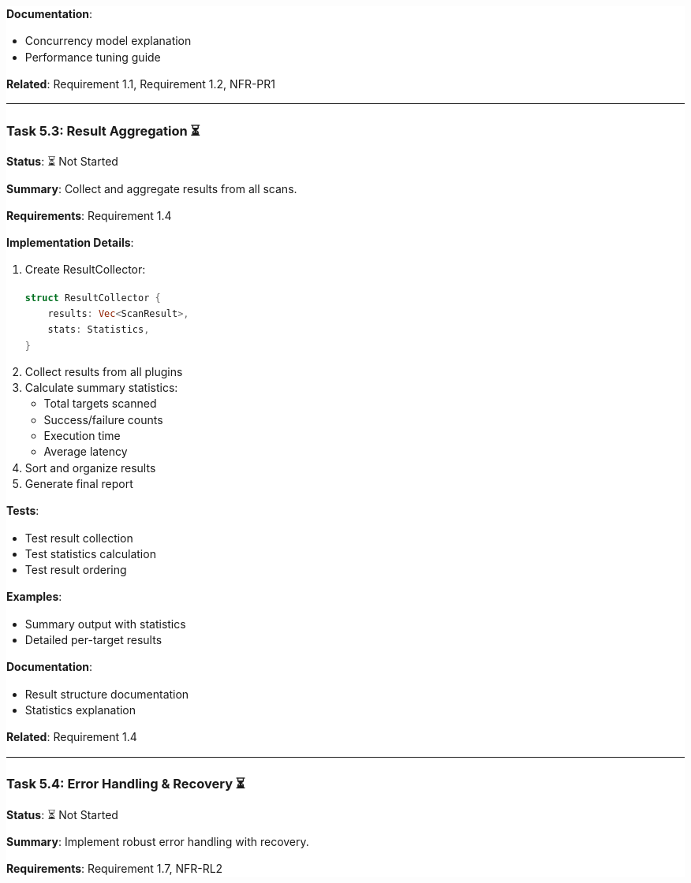 **Documentation**:
- Concurrency model explanation
- Performance tuning guide

**Related**: Requirement 1.1, Requirement 1.2, NFR-PR1

---

### Task 5.3: Result Aggregation ⏳

**Status**: ⏳ Not Started

**Summary**: Collect and aggregate results from all scans.

**Requirements**: Requirement 1.4

**Implementation Details**:
1. Create ResultCollector:
   ```rust
   struct ResultCollector {
       results: Vec<ScanResult>,
       stats: Statistics,
   }
   ```
2. Collect results from all plugins
3. Calculate summary statistics:
   - Total targets scanned
   - Success/failure counts
   - Execution time
   - Average latency
4. Sort and organize results
5. Generate final report

**Tests**:
- Test result collection
- Test statistics calculation
- Test result ordering

**Examples**:
- Summary output with statistics
- Detailed per-target results

**Documentation**:
- Result structure documentation
- Statistics explanation

**Related**: Requirement 1.4

---

### Task 5.4: Error Handling & Recovery ⏳

**Status**: ⏳ Not Started

**Summary**: Implement robust error handling with recovery.

**Requirements**: Requirement 1.7, NFR-RL2
